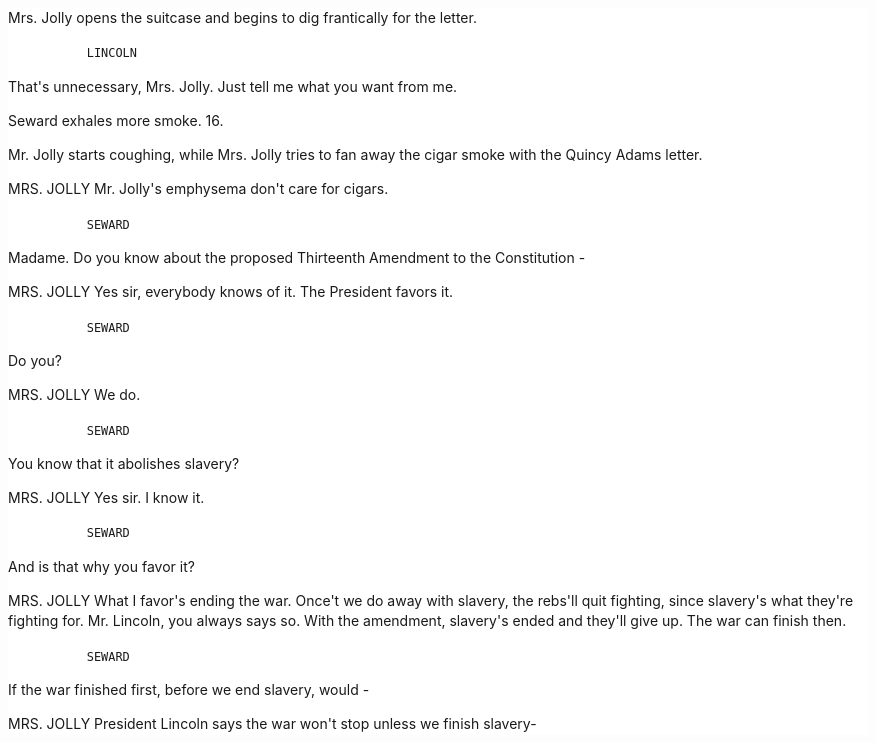 Mrs. Jolly opens the suitcase and begins to dig frantically
for the letter.

			   LINCOLN
That's unnecessary, Mrs. Jolly.
Just tell me what you want from
me.

Seward exhales more smoke.
16.

Mr. Jolly starts coughing, while Mrs. Jolly tries to fan away
the cigar smoke with the Quincy Adams letter.

MRS. JOLLY
Mr. Jolly's emphysema don't care
for cigars.

			   SEWARD
Madame. Do you know about the
proposed Thirteenth Amendment to
the Constitution -

MRS. JOLLY
Yes sir, everybody knows of it. The
President favors it.

			   SEWARD
Do you?

MRS. JOLLY
We do.

			   SEWARD
You know that it abolishes slavery?

MRS. JOLLY
Yes sir. I know it.

			   SEWARD
And is that why you favor it?

MRS. JOLLY
What I favor's ending the war.
Once't we do away with slavery, the
rebs'll quit fighting, since
slavery's what they're fighting
for. Mr. Lincoln, you always says
so. With the amendment, slavery's
ended and they'll give up. The war
can finish then.

			   SEWARD
If the war finished first, before we end slavery, would -

MRS. JOLLY
President Lincoln says the war won't stop unless we finish slavery-
